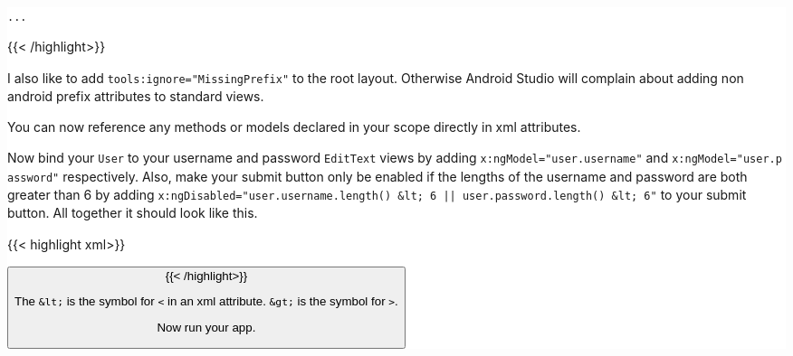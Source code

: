    ...


</RelativeLayout>
{{< /highlight>}}

I also like to add `tools:ignore="MissingPrefix"` to the root layout.
Otherwise Android Studio will complain about adding non android prefix attributes to standard views.

You can now reference any methods or models declared in your scope directly in xml attributes.

Now bind your `User` to your username and password `EditText` views by adding `x:ngModel="user.username"` and `x:ngModel="user.password"` respectively.
Also, make your submit button only be enabled if the lengths of the username and password are both greater than 6 by adding
`x:ngDisabled="user.username.length() &lt; 6 || user.password.length() &lt; 6"` to your submit button. All together it should look
like this.

{{< highlight xml>}}
<EditText
    android:id="@+id/username"
    android:layout_width="match_parent"
    android:layout_height="wrap_content"
    android:layout_above="@+id/password"
    android:inputType="text"
    x:ngModel="user.username" />

<EditText
    android:id="@+id/password"
    android:layout_width="match_parent"
    android:layout_height="wrap_content"
    android:inputType="textPassword"
    android:layout_above="@+id/submit"
    x:ngModel="user.password"/>

<Button
    android:id="@+id/submit"
    android:layout_width="match_parent"
    android:layout_height="wrap_content"
    android:text="Submit"
    android:layout_centerInParent="true"
    x:ngDisabled="user.username.length() &lt; 6 || user.password.length() &lt; 6"/>
{{< /highlight>}}

The `&lt;` is the symbol for `<` in an xml attribute. `&gt;` is the symbol for `>`.

Now run your app.

